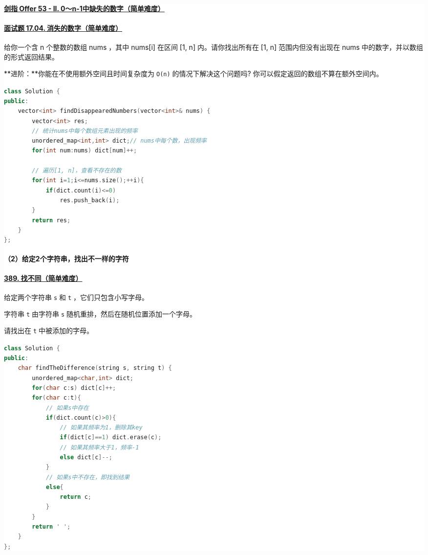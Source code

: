 #### [剑指 Offer 53 - II. 0～n-1中缺失的数字（简单难度）](https://leetcode-cn.com/problems/que-shi-de-shu-zi-lcof/)

#### [面试题 17.04. 消失的数字（简单难度）](https://leetcode-cn.com/problems/missing-number-lcci/)

给你一个含 n 个整数的数组 nums ，其中 nums[i] 在区间 [1, n] 内。请你找出所有在 [1, n] 范围内但没有出现在 nums 中的数字，并以数组的形式返回结果。

**进阶：**你能在不使用额外空间且时间复杂度为 `O(n)` 的情况下解决这个问题吗? 你可以假定返回的数组不算在额外空间内。

```c++
class Solution {
public:
    vector<int> findDisappearedNumbers(vector<int>& nums) {
        vector<int> res;
        // 统计nums中每个数组元素出现的频率
        unordered_map<int,int> dict;// nums中每个数，出现频率
        for(int num:nums) dict[num]++;

        // 遍历[1, n]，查看不存在的数
        for(int i=1;i<=nums.size();++i){
            if(dict.count(i)<=0)
                res.push_back(i);
        }
        return res;
    }
};
```

#### （2）给定2个字符串，找出不一样的字符

#### [389. 找不同（简单难度）](https://leetcode-cn.com/problems/find-the-difference/)

给定两个字符串 `s` 和 `t` ，它们只包含小写字母。

字符串 `t` 由字符串 `s` 随机重排，然后在随机位置添加一个字母。

请找出在 `t` 中被添加的字母。

```C++
class Solution {
public:
    char findTheDifference(string s, string t) {
        unordered_map<char,int> dict;
        for(char c:s) dict[c]++;
        for(char c:t){
            // 如果s中存在
            if(dict.count(c)>0){
                // 如果其频率为1，删除其key
                if(dict[c]==1) dict.erase(c);
                // 如果其频率大于1，频率-1
                else dict[c]--;
            }
            // 如果s中不存在，即找到结果
            else{
                return c;
            }
        }
        return ' ';
    }
};
```
